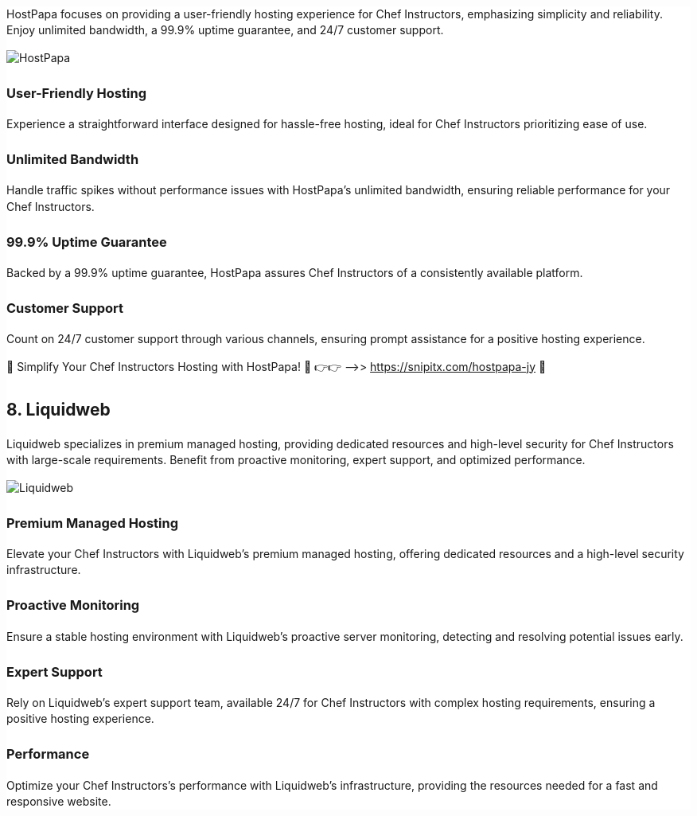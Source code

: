 HostPapa focuses on providing a user-friendly hosting experience for Chef Instructors, emphasizing simplicity and reliability. Enjoy unlimited bandwidth, a 99.9% uptime guarantee, and 24/7 customer support.

![HostPapa](https://i.imgur.com/ouDTkvl.jpeg "HostPapa Hosting")

### User-Friendly Hosting
Experience a straightforward interface designed for hassle-free hosting, ideal for Chef Instructors prioritizing ease of use.

### Unlimited Bandwidth
Handle traffic spikes without performance issues with HostPapa’s unlimited bandwidth, ensuring reliable performance for your Chef Instructors.

### 99.9% Uptime Guarantee
Backed by a 99.9% uptime guarantee, HostPapa assures Chef Instructors of a consistently available platform.

### Customer Support
Count on 24/7 customer support through various channels, ensuring prompt assistance for a positive hosting experience.

🌈 Simplify Your Chef Instructors Hosting with HostPapa! 🚀
👉👉 -->> https://snipitx.com/hostpapa-jy 🚀

## 8. Liquidweb

Liquidweb specializes in premium managed hosting, providing dedicated resources and high-level security for Chef Instructors with large-scale requirements. Benefit from proactive monitoring, expert support, and optimized performance.

![Liquidweb](https://i.imgur.com/4IvT9SC.jpeg "Liquidweb Hosting")

### Premium Managed Hosting
Elevate your Chef Instructors with Liquidweb’s premium managed hosting, offering dedicated resources and a high-level security infrastructure.

### Proactive Monitoring
Ensure a stable hosting environment with Liquidweb’s proactive server monitoring, detecting and resolving potential issues early.

### Expert Support
Rely on Liquidweb’s expert support team, available 24/7 for Chef Instructors with complex hosting requirements, ensuring a positive hosting experience.

### Performance
Optimize your Chef Instructors’s performance with Liquidweb’s infrastructure, providing the resources needed for a fast and responsive website.
